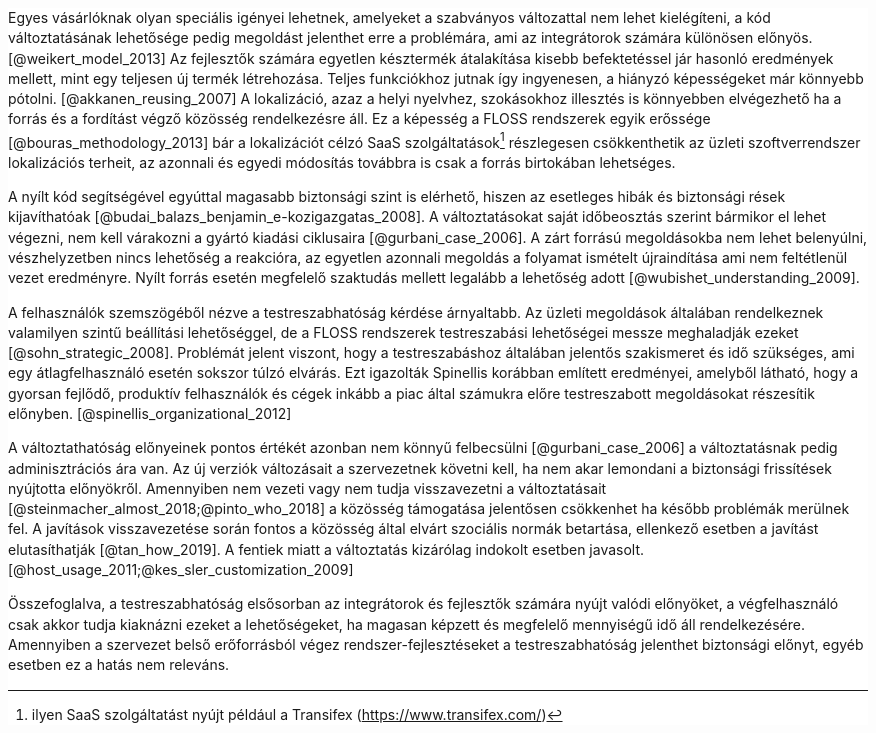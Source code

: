 Egyes vásárlóknak olyan speciális igényei lehetnek, amelyeket a szabványos változattal nem lehet kielégíteni, a kód változtatásának lehetősége pedig megoldást jelenthet erre a problémára, ami az integrátorok számára különösen előnyös.  [@weikert_model_2013] 
Az fejlesztők számára egyetlen késztermék átalakítása kisebb befektetéssel jár hasonló eredmények mellett, mint egy teljesen új termék létrehozása. Teljes funkciókhoz jutnak így ingyenesen, a hiányzó képességeket már könnyebb pótolni. [@akkanen_reusing_2007]
A lokalizáció, azaz a helyi nyelvhez, szokásokhoz illesztés is könnyebben elvégezhető ha a forrás és a fordítást végző közösség rendelkezésre áll. Ez a képesség a FLOSS rendszerek egyik erőssége [@bouras_methodology_2013] bár a lokalizációt célzó SaaS szolgáltatások[^transifex] részlegesen csökkenthetik az üzleti szoftverrendszer lokalizációs terheit, az azonnali és egyedi módosítás továbbra is csak a forrás birtokában lehetséges.

[^transifex]: ilyen SaaS szolgáltatást nyújt például a Transifex (https://www.transifex.com/)

A nyílt kód segítségével egyúttal magasabb biztonsági szint is elérhető, hiszen az esetleges hibák és biztonsági rések kijavíthatóak [@budai_balazs_benjamin_e-kozigazgatas_2008]. A változtatásokat saját időbeosztás szerint bármikor el lehet végezni, nem kell várakozni a gyártó kiadási ciklusaira [@gurbani_case_2006]. A zárt forrású megoldásokba nem lehet belenyúlni, vészhelyzetben nincs lehetőség a reakcióra, az egyetlen azonnali megoldás a folyamat ismételt újraindítása ami nem feltétlenül vezet eredményre. Nyílt forrás esetén megfelelő szaktudás mellett legalább a lehetőség adott [@wubishet_understanding_2009].

A felhasználók szemszögéből nézve a testreszabhatóság kérdése árnyaltabb. Az üzleti megoldások általában rendelkeznek valamilyen szintű beállítási lehetőséggel, de a FLOSS rendszerek testreszabási lehetőségei messze meghaladják ezeket [@sohn_strategic_2008]. Problémát jelent viszont, hogy a testreszabáshoz általában jelentős szakismeret és idő szükséges, ami egy átlagfelhasználó esetén sokszor túlzó elvárás. Ezt igazolták Spinellis korábban említett eredményei, amelyből látható, hogy a gyorsan fejlődő, produktív felhasználók és cégek inkább a piac által számukra előre testreszabott megoldásokat részesítik előnyben. [@spinellis_organizational_2012] 

A változtathatóság előnyeinek pontos értékét azonban nem könnyű felbecsülni [@gurbani_case_2006] a változtatásnak pedig adminisztrációs ára van. Az új verziók változásait a szervezetnek követni kell, ha nem akar lemondani a biztonsági frissítések nyújtotta előnyökről. Amennyiben nem vezeti vagy nem tudja visszavezetni a változtatásait [@steinmacher_almost_2018;@pinto_who_2018] a közösség támogatása jelentősen csökkenhet ha később problémák merülnek fel. A javítások visszavezetése során fontos a közösség által elvárt szociális normák  betartása, ellenkező esetben a javítást elutasíthatják [@tan_how_2019]. A fentiek miatt a változtatás kizárólag indokolt esetben javasolt. [@host_usage_2011;@kes_sler_customization_2009]

Összefoglalva, a testreszabhatóság elsősorban az integrátorok és fejlesztők számára nyújt valódi előnyöket, a végfelhasználó csak akkor tudja kiaknázni ezeket a lehetőségeket, ha magasan képzett és megfelelő mennyiségű idő áll rendelkezésére. Amennyiben a szervezet belső erőforrásból végez rendszer-fejlesztéseket a testreszabhatóság jelenthet biztonsági előnyt, egyéb esetben ez a hatás nem releváns.




[^fbv]: Full Business Value: a befektetés teljes értéke, rendszerhatékonyság, üzleti hatékonyság figyelembevételével. 
[^SRGM]: Software Reliability Growth Model. 
[^OSSmeter]: Európai projekt a nyílt forrású szoftverek automatikus analízisére és mérésére (http://www.ossmeter.org/)
[^MARKOS]: EK Projekt: Global, integrated and searchable open-source software (https://www.markosproject.eu/)
[^IntJogKoc]: E négy kategória utolsó elemével a szabályozást tárgyaló fejezetben foglalkozom ([-@sec:FS-SZ]).
[^COTS]: Commercial Off-The-Self : dobozos termékek, nem helyi, egyedi megoldások. 
[^DRM]: Digital Right Management
[^forensic]: Angol nevén "Forensic Analysis"